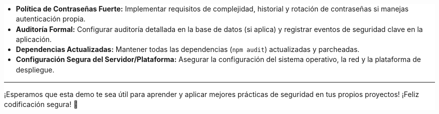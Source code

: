 *   **Política de Contraseñas Fuerte:** Implementar requisitos de complejidad, historial y rotación de contraseñas si manejas autenticación propia.
*   **Auditoría Formal:** Configurar auditoría detallada en la base de datos (si aplica) y registrar eventos de seguridad clave en la aplicación.
*   **Dependencias Actualizadas:** Mantener todas las dependencias (`npm audit`) actualizadas y parcheadas.
*   **Configuración Segura del Servidor/Plataforma:** Asegurar la configuración del sistema operativo, la red y la plataforma de despliegue.

---

¡Esperamos que esta demo te sea útil para aprender y aplicar mejores prácticas de seguridad en tus propios proyectos! ¡Feliz codificación segura! 🎉
